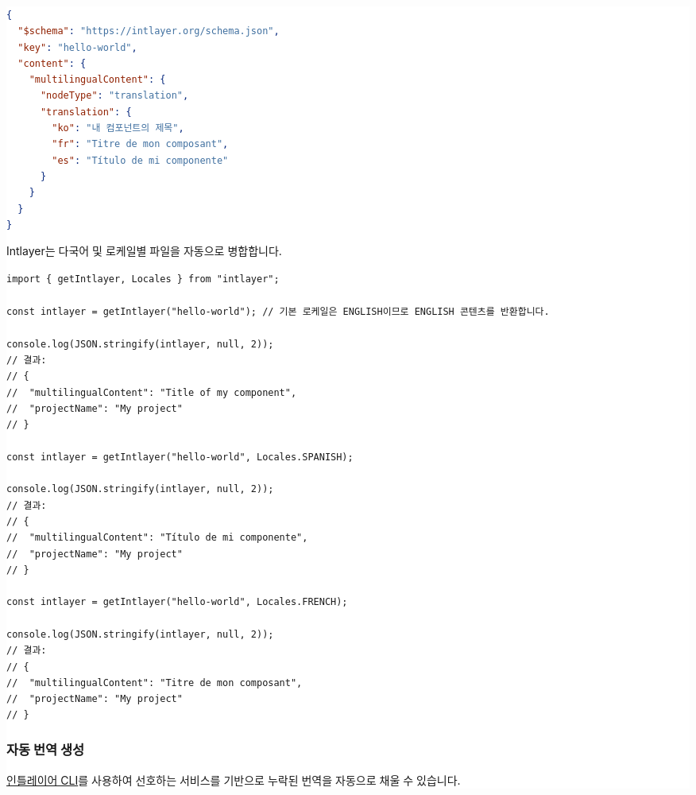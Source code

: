 ```json fileName="Components/MyComponent/index.content.json"
{
  "$schema": "https://intlayer.org/schema.json",
  "key": "hello-world",
  "content": {
    "multilingualContent": {
      "nodeType": "translation",
      "translation": {
        "ko": "내 컴포넌트의 제목",
        "fr": "Titre de mon composant",
        "es": "Título de mi componente"
      }
    }
  }
}
```

Intlayer는 다국어 및 로케일별 파일을 자동으로 병합합니다.

```tsx fileName="Components/MyComponent/index.ts"
import { getIntlayer, Locales } from "intlayer";

const intlayer = getIntlayer("hello-world"); // 기본 로케일은 ENGLISH이므로 ENGLISH 콘텐츠를 반환합니다.

console.log(JSON.stringify(intlayer, null, 2));
// 결과:
// {
//  "multilingualContent": "Title of my component",
//  "projectName": "My project"
// }

const intlayer = getIntlayer("hello-world", Locales.SPANISH);

console.log(JSON.stringify(intlayer, null, 2));
// 결과:
// {
//  "multilingualContent": "Título de mi componente",
//  "projectName": "My project"
// }

const intlayer = getIntlayer("hello-world", Locales.FRENCH);

console.log(JSON.stringify(intlayer, null, 2));
// 결과:
// {
//  "multilingualContent": "Titre de mon composant",
//  "projectName": "My project"
// }
```

### 자동 번역 생성

[인틀레이어 CLI](https://github.com/aymericzip/intlayer/blob/main/docs/ko/intlayer_cli.md)를 사용하여 선호하는 서비스를 기반으로 누락된 번역을 자동으로 채울 수 있습니다.
